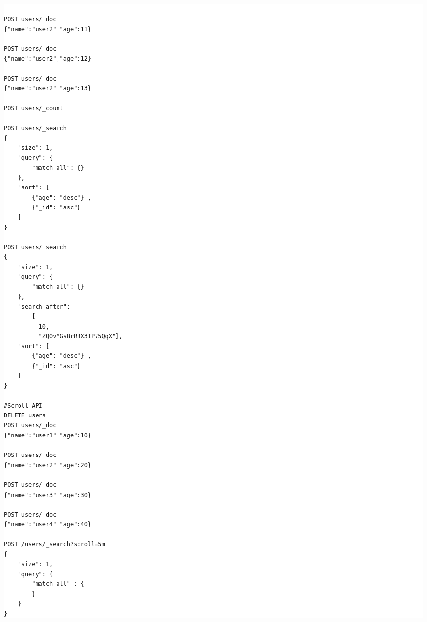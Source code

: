 ```shell

POST users/_doc
{"name":"user2","age":11}

POST users/_doc
{"name":"user2","age":12}

POST users/_doc
{"name":"user2","age":13}

POST users/_count

POST users/_search
{
    "size": 1,
    "query": {
        "match_all": {}
    },
    "sort": [
        {"age": "desc"} ,
        {"_id": "asc"}    
    ]
}

POST users/_search
{
    "size": 1,
    "query": {
        "match_all": {}
    },
    "search_after":
        [
          10,
          "ZQ0vYGsBrR8X3IP75QqX"],
    "sort": [
        {"age": "desc"} ,
        {"_id": "asc"}    
    ]
}

#Scroll API
DELETE users
POST users/_doc
{"name":"user1","age":10}

POST users/_doc
{"name":"user2","age":20}

POST users/_doc
{"name":"user3","age":30}

POST users/_doc
{"name":"user4","age":40}

POST /users/_search?scroll=5m
{
    "size": 1,
    "query": {
        "match_all" : {
        }
    }
}

```